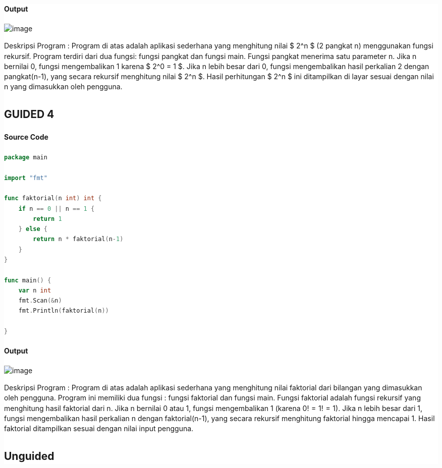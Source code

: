#### Output

![image](https://github.com/user-attachments/assets/c7775d40-ecaa-4bcb-b874-3a2a4019a6bd)

Deskripsi Program : 
Program di atas adalah aplikasi sederhana yang menghitung nilai  $ 2^n $ (2 pangkat n) menggunakan fungsi rekursif. Program terdiri dari dua fungsi: fungsi pangkat dan fungsi main. Fungsi pangkat menerima satu parameter n. Jika n bernilai 0, fungsi mengembalikan 1 karena $ 2^0 = 1 $. Jika n lebih besar dari 0, fungsi mengembalikan hasil perkalian 2 dengan pangkat(n-1), yang secara rekursif menghitung nilai $ 2^n $. Hasil perhitungan $ 2^n $ ini ditampilkan di layar sesuai dengan nilai n yang dimasukkan oleh pengguna.

### <h2>GUIDED 4</h2>

#### Source Code

```go
package main

import "fmt"

func faktorial(n int) int {
	if n == 0 || n == 1 {
		return 1
	} else {
		return n * faktorial(n-1)
	}
}

func main() {
	var n int
	fmt.Scan(&n)
	fmt.Println(faktorial(n))

}

```

#### Output

![image](https://github.com/user-attachments/assets/26875c7e-d0fa-4a5a-98e8-eb7a9a7e844d)

Deskripsi Program :
Program di atas adalah aplikasi sederhana yang menghitung nilai faktorial dari bilangan yang dimasukkan oleh pengguna. Program ini memiliki dua fungsi : fungsi faktorial dan fungsi main. Fungsi faktorial adalah fungsi rekursif yang menghitung hasil faktorial dari n. Jika n bernilai 0 atau 1, fungsi mengembalikan 1 (karena $0! = 1! = 1$). Jika n lebih besar dari 1, fungsi mengembalikan hasil perkalian n dengan faktorial(n-1), yang secara rekursif menghitung faktorial hingga mencapai 1. Hasil faktorial ditampilkan sesuai dengan nilai input pengguna.

## <strong> Unguided </strong>
